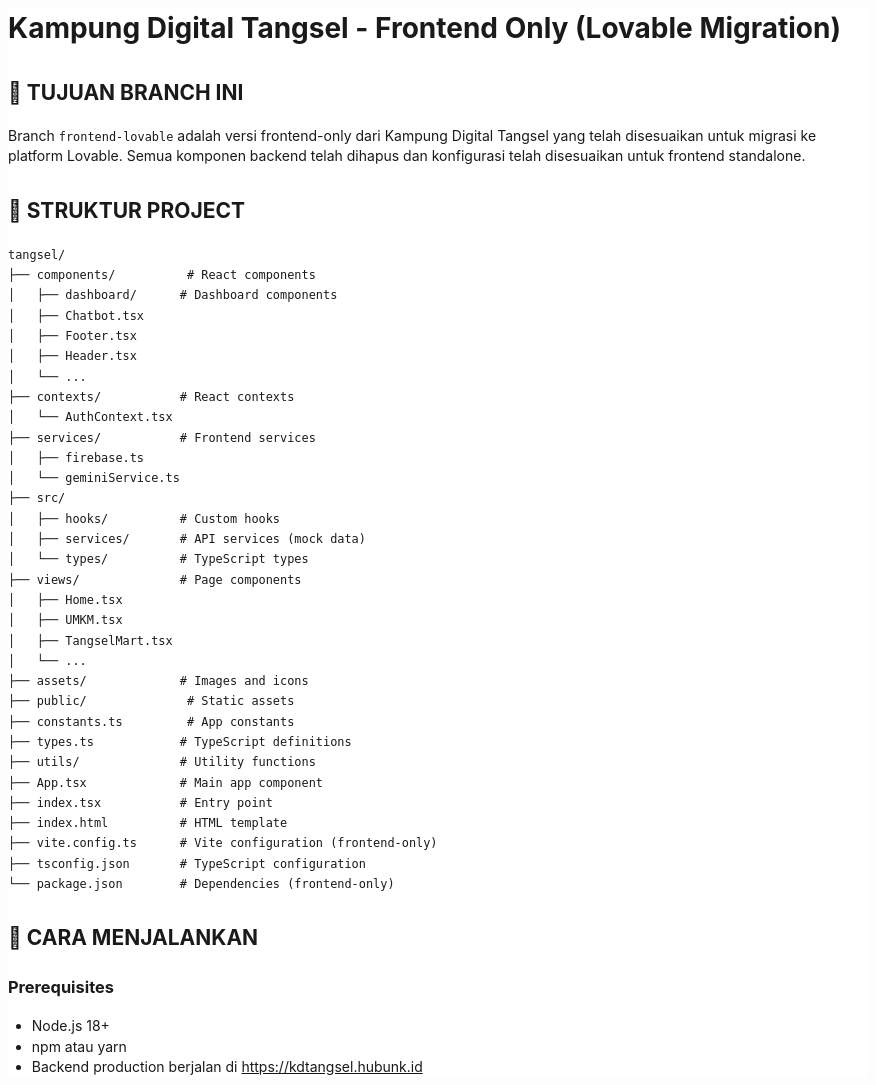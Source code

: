 # Kampung Digital Tangsel - Frontend Only (Lovable Migration)

## 🎯 **TUJUAN BRANCH INI**

Branch `frontend-lovable` adalah versi frontend-only dari Kampung Digital Tangsel yang telah disesuaikan untuk migrasi ke platform Lovable. Semua komponen backend telah dihapus dan konfigurasi telah disesuaikan untuk frontend standalone.

## 📁 **STRUKTUR PROJECT**

```
tangsel/
├── components/          # React components
│   ├── dashboard/      # Dashboard components
│   ├── Chatbot.tsx
│   ├── Footer.tsx
│   ├── Header.tsx
│   └── ...
├── contexts/           # React contexts
│   └── AuthContext.tsx
├── services/           # Frontend services
│   ├── firebase.ts
│   └── geminiService.ts
├── src/
│   ├── hooks/          # Custom hooks
│   ├── services/       # API services (mock data)
│   └── types/          # TypeScript types
├── views/              # Page components
│   ├── Home.tsx
│   ├── UMKM.tsx
│   ├── TangselMart.tsx
│   └── ...
├── assets/             # Images and icons
├── public/              # Static assets
├── constants.ts         # App constants
├── types.ts            # TypeScript definitions
├── utils/              # Utility functions
├── App.tsx             # Main app component
├── index.tsx           # Entry point
├── index.html          # HTML template
├── vite.config.ts      # Vite configuration (frontend-only)
├── tsconfig.json       # TypeScript configuration
└── package.json        # Dependencies (frontend-only)
```

## 🚀 **CARA MENJALANKAN**

### Prerequisites
- Node.js 18+
- npm atau yarn
- Backend production berjalan di https://kdtangsel.hubunk.id
